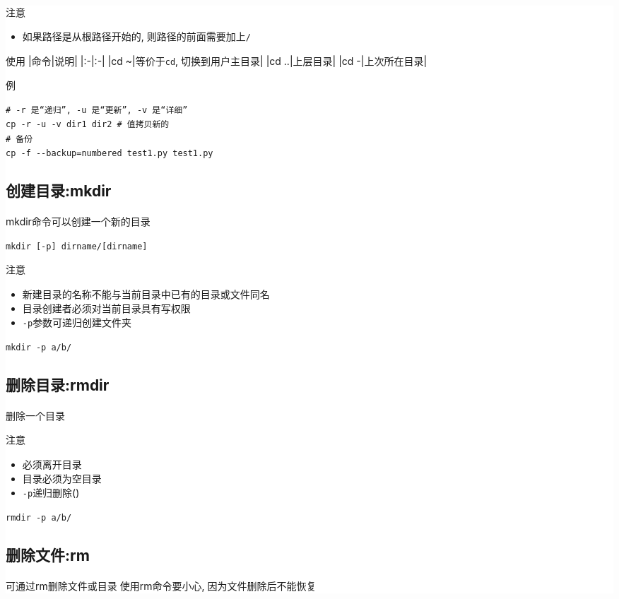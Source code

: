 注意

* 如果路径是从根路径开始的, 则路径的前面需要加上`/`

使用
|命令|说明|
|:-|:-|
|cd ~|等价于`cd`, 切换到用户主目录|
|cd ..|上层目录|
|cd -|上次所在目录|

例
```
# -r 是“递归”, -u 是“更新”, -v 是“详细”
cp -r -u -v dir1 dir2 # 值拷贝新的
# 备份
cp -f --backup=numbered test1.py test1.py
```

## 创建目录:mkdir
mkdir命令可以创建一个新的目录

	mkdir [-p] dirname/[dirname]

注意

* 新建目录的名称不能与当前目录中已有的目录或文件同名
* 目录创建者必须对当前目录具有写权限
* `-p`参数可递归创建文件夹

```
mkdir -p a/b/
```
## 删除目录:rmdir

删除一个目录

注意

* 必须离开目录
* 目录必须为空目录
* `-p`递归删除()

```
rmdir -p a/b/
```

## 删除文件:rm

可通过rm删除文件或目录
使用rm命令要小心, 因为文件删除后不能恢复
